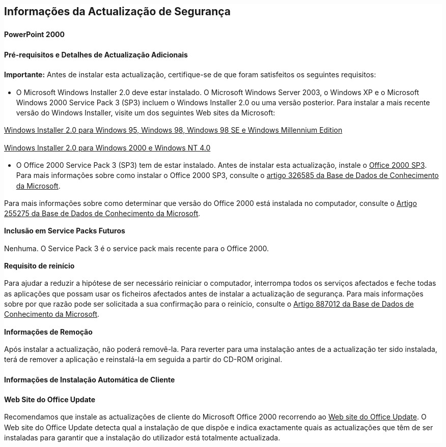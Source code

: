 Informações da Actualização de Segurança
----------------------------------------

<span></span>
#### PowerPoint 2000

#### Pré-requisitos e Detalhes de Actualização Adicionais

**Importante:** Antes de instalar esta actualização, certifique-se de que foram satisfeitos os seguintes requisitos:

-   O Microsoft Windows Installer 2.0 deve estar instalado. O Microsoft Windows Server 2003, o Windows XP e o Microsoft Windows 2000 Service Pack 3 (SP3) incluem o Windows Installer 2.0 ou uma versão posterior. Para instalar a mais recente versão do Windows Installer, visite um dos seguintes Web sites da Microsoft:

[Windows Installer 2.0 para Windows 95, Windows 98, Windows 98 SE e Windows Millennium Edition](http://go.microsoft.com/fwlink/?linkid=33337)

[Windows Installer 2.0 para Windows 2000 e Windows NT 4.0](http://go.microsoft.com/fwlink/?linkid=33338)

-   O Office 2000 Service Pack 3 (SP3) tem de estar instalado. Antes de instalar esta actualização, instale o [Office 2000 SP3](http://www.microsoft.com/downloads/details.aspx?familyid=5c011c70-47d0-4306-9fa4-8e92d36332fe&displaylang=en%20_blank). Para mais informações sobre como instalar o Office 2000 SP3, consulte o [artigo 326585 da Base de Dados de Conhecimento da Microsoft](http://support.microsoft.com/default.aspx?scid=kb;%5bln%5d;326585).

Para mais informações sobre como determinar que versão do Office 2000 está instalada no computador, consulte o [Artigo 255275 da Base de Dados de Conhecimento da Microsoft](http://support.microsoft.com/kb/255275).

**Inclusão em Service Packs Futuros**

Nenhuma. O Service Pack 3 é o service pack mais recente para o Office 2000.

**Requisito de reinício**

Para ajudar a reduzir a hipótese de ser necessário reiniciar o computador, interrompa todos os serviços afectados e feche todas as aplicações que possam usar os ficheiros afectados antes de instalar a actualização de segurança. Para mais informações sobre por que razão pode ser solicitada a sua confirmação para o reinício, consulte o [Artigo 887012 da Base de Dados de Conhecimento da Microsoft](http://support.microsoft.com/kb/887012).

**Informações de Remoção**

Após instalar a actualização, não poderá removê-la. Para reverter para uma instalação antes de a actualização ter sido instalada, terá de remover a aplicação e reinstalá-la em seguida a partir do CD-ROM original.

#### Informações de Instalação Automática de Cliente

**Web Site do Office Update**

Recomendamos que instale as actualizações de cliente do Microsoft Office 2000 recorrendo ao [Web site do Office Update](http://go.microsoft.com/fwlink/?linkid=21135). O Web site do Office Update detecta qual a instalação de que dispõe e indica exactamente quais as actualizações que têm de ser instaladas para garantir que a instalação do utilizador está totalmente actualizada.
